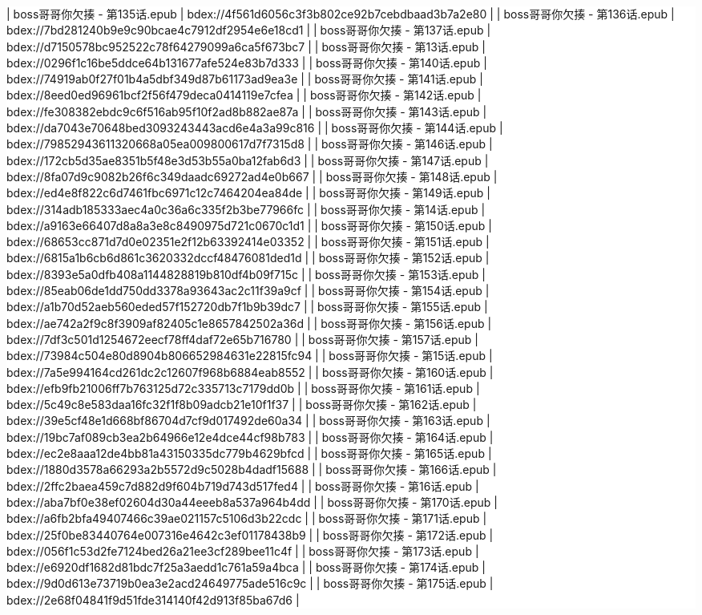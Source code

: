 | boss哥哥你欠揍 - 第135话.epub | bdex://4f561d6056c3f3b802ce92b7cebdbaad3b7a2e80 |
| boss哥哥你欠揍 - 第136话.epub | bdex://7bd281240b9e9c90bcae4c7912df2954e6e18cd1 |
| boss哥哥你欠揍 - 第137话.epub | bdex://d7150578bc952522c78f64279099a6ca5f673bc7 |
| boss哥哥你欠揍 - 第13话.epub | bdex://0296f1c16be5ddce64b131677afe524e83b7d333 |
| boss哥哥你欠揍 - 第140话.epub | bdex://74919ab0f27f01b4a5dbf349d87b61173ad9ea3e |
| boss哥哥你欠揍 - 第141话.epub | bdex://8eed0ed96961bcf2f56f479deca0414119e7cfea |
| boss哥哥你欠揍 - 第142话.epub | bdex://fe308382ebdc9c6f516ab95f10f2ad8b882ae87a |
| boss哥哥你欠揍 - 第143话.epub | bdex://da7043e70648bed3093243443acd6e4a3a99c816 |
| boss哥哥你欠揍 - 第144话.epub | bdex://79852943611320668a05ea009800617d7f7315d8 |
| boss哥哥你欠揍 - 第146话.epub | bdex://172cb5d35ae8351b5f48e3d53b55a0ba12fab6d3 |
| boss哥哥你欠揍 - 第147话.epub | bdex://8fa07d9c9082b26f6c349daadc69272ad4e0b667 |
| boss哥哥你欠揍 - 第148话.epub | bdex://ed4e8f822c6d7461fbc6971c12c7464204ea84de |
| boss哥哥你欠揍 - 第149话.epub | bdex://314adb185333aec4a0c36a6c335f2b3be77966fc |
| boss哥哥你欠揍 - 第14话.epub | bdex://a9163e66407d8a8a3e8c8490975d721c0670c1d1 |
| boss哥哥你欠揍 - 第150话.epub | bdex://68653cc871d7d0e02351e2f12b63392414e03352 |
| boss哥哥你欠揍 - 第151话.epub | bdex://6815a1b6cb6d861c3620332dccf48476081ded1d |
| boss哥哥你欠揍 - 第152话.epub | bdex://8393e5a0dfb408a1144828819b810df4b09f715c |
| boss哥哥你欠揍 - 第153话.epub | bdex://85eab06de1dd750dd3378a93643ac2c11f39a9cf |
| boss哥哥你欠揍 - 第154话.epub | bdex://a1b70d52aeb560eded57f152720db7f1b9b39dc7 |
| boss哥哥你欠揍 - 第155话.epub | bdex://ae742a2f9c8f3909af82405c1e8657842502a36d |
| boss哥哥你欠揍 - 第156话.epub | bdex://7df3c501d1254672eecf78ff4daf72e65b716780 |
| boss哥哥你欠揍 - 第157话.epub | bdex://73984c504e80d8904b806652984631e22815fc94 |
| boss哥哥你欠揍 - 第15话.epub | bdex://7a5e994164cd261dc2c12607f968b6884eab8552 |
| boss哥哥你欠揍 - 第160话.epub | bdex://efb9fb21006ff7b763125d72c335713c7179dd0b |
| boss哥哥你欠揍 - 第161话.epub | bdex://5c49c8e583daa16fc32f1f8b09adcb21e10f1f37 |
| boss哥哥你欠揍 - 第162话.epub | bdex://39e5cf48e1d668bf86704d7cf9d017492de60a34 |
| boss哥哥你欠揍 - 第163话.epub | bdex://19bc7af089cb3ea2b64966e12e4dce44cf98b783 |
| boss哥哥你欠揍 - 第164话.epub | bdex://ec2e8aaa12de4bb81a43150335dc779b4629bfcd |
| boss哥哥你欠揍 - 第165话.epub | bdex://1880d3578a66293a2b5572d9c5028b4dadf15688 |
| boss哥哥你欠揍 - 第166话.epub | bdex://2ffc2baea459c7d882d9f604b719d743d517fed4 |
| boss哥哥你欠揍 - 第16话.epub | bdex://aba7bf0e38ef02604d30a44eeeb8a537a964b4dd |
| boss哥哥你欠揍 - 第170话.epub | bdex://a6fb2bfa49407466c39ae021157c5106d3b22cdc |
| boss哥哥你欠揍 - 第171话.epub | bdex://25f0be83440764e007316e4642c3ef01178438b9 |
| boss哥哥你欠揍 - 第172话.epub | bdex://056f1c53d2fe7124bed26a21ee3cf289bee11c4f |
| boss哥哥你欠揍 - 第173话.epub | bdex://e6920df1682d81bdc7f25a3aedd1c761a59a4bca |
| boss哥哥你欠揍 - 第174话.epub | bdex://9d0d613e73719b0ea3e2acd24649775ade516c9c |
| boss哥哥你欠揍 - 第175话.epub | bdex://2e68f04841f9d51fde314140f42d913f85ba67d6 |